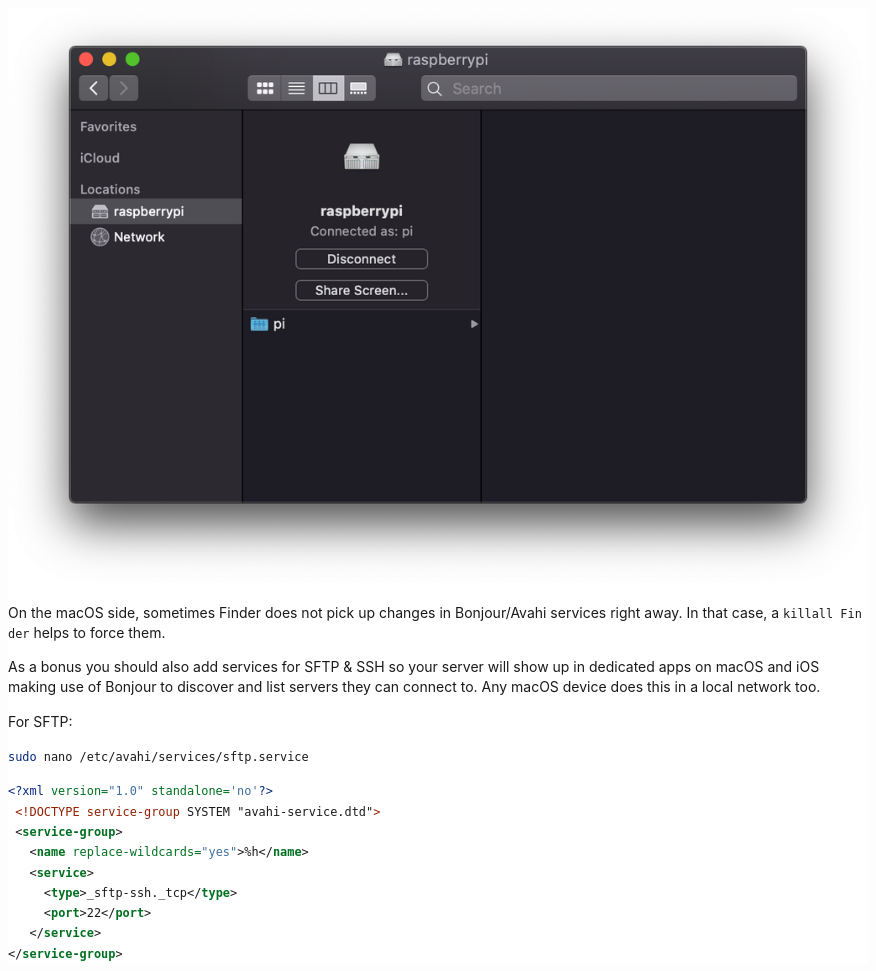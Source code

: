 ![Raspberry Pi fully integrated in macOS Finder](./raspberry-finder-final.png)

On the macOS side, sometimes Finder does not pick up changes in Bonjour/Avahi services right away. In that case, a `killall Finder` helps to force them.

As a bonus you should also add services for SFTP & SSH so your server will show up in dedicated apps on macOS and iOS making use of Bonjour to discover and list servers they can connect to. Any macOS device does this in a local network too.

For SFTP:

```bash
sudo nano /etc/avahi/services/sftp.service
```

```xml
<?xml version="1.0" standalone='no'?>
 <!DOCTYPE service-group SYSTEM "avahi-service.dtd">
 <service-group>
   <name replace-wildcards="yes">%h</name>
   <service>
     <type>_sftp-ssh._tcp</type>
     <port>22</port>
   </service>
</service-group>
```
